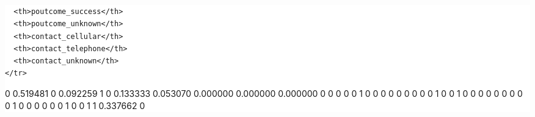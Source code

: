       <th>poutcome_success</th>
      <th>poutcome_unknown</th>
      <th>contact_cellular</th>
      <th>contact_telephone</th>
      <th>contact_unknown</th>
    </tr>
  </thead>
  <tbody>
    <tr>
      <th>0</th>
      <td>0.519481</td>
      <td>0</td>
      <td>0.092259</td>
      <td>1</td>
      <td>0</td>
      <td>0.133333</td>
      <td>0.053070</td>
      <td>0.000000</td>
      <td>0.000000</td>
      <td>0.000000</td>
      <td>0</td>
      <td>0</td>
      <td>0</td>
      <td>0</td>
      <td>0</td>
      <td>1</td>
      <td>0</td>
      <td>0</td>
      <td>0</td>
      <td>0</td>
      <td>0</td>
      <td>0</td>
      <td>0</td>
      <td>0</td>
      <td>0</td>
      <td>1</td>
      <td>0</td>
      <td>0</td>
      <td>1</td>
      <td>0</td>
      <td>0</td>
      <td>0</td>
      <td>0</td>
      <td>0</td>
      <td>0</td>
      <td>0</td>
      <td>0</td>
      <td>0</td>
      <td>1</td>
      <td>0</td>
      <td>0</td>
      <td>0</td>
      <td>0</td>
      <td>0</td>
      <td>0</td>
      <td>1</td>
      <td>0</td>
      <td>0</td>
      <td>1</td>
    </tr>
    <tr>
      <th>1</th>
      <td>0.337662</td>
      <td>0</td>